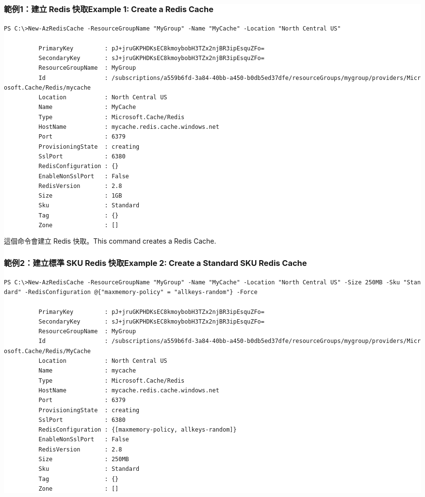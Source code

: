 ### <span data-ttu-id="b3c36-108">範例1：建立 Redis 快取</span><span class="sxs-lookup"><span data-stu-id="b3c36-108">Example 1: Create a Redis Cache</span></span>
```
PS C:\>New-AzRedisCache -ResourceGroupName "MyGroup" -Name "MyCache" -Location "North Central US"

          PrimaryKey         : pJ+jruGKPHDKsEC8kmoybobH3TZx2njBR3ipEsquZFo=
          SecondaryKey       : sJ+jruGKPHDKsEC8kmoybobH3TZx2njBR3ipEsquZFo=
          ResourceGroupName  : MyGroup
          Id                 : /subscriptions/a559b6fd-3a84-40bb-a450-b0db5ed37dfe/resourceGroups/mygroup/providers/Microsoft.Cache/Redis/mycache
          Location           : North Central US
          Name               : MyCache
          Type               : Microsoft.Cache/Redis
          HostName           : mycache.redis.cache.windows.net 
          Port               : 6379
          ProvisioningState  : creating
          SslPort            : 6380
          RedisConfiguration : {}
          EnableNonSslPort   : False
          RedisVersion       : 2.8
          Size               : 1GB
          Sku                : Standard
          Tag                : {}
          Zone               : []
```

<span data-ttu-id="b3c36-109">這個命令會建立 Redis 快取。</span><span class="sxs-lookup"><span data-stu-id="b3c36-109">This command creates a Redis Cache.</span></span>

### <span data-ttu-id="b3c36-110">範例2：建立標準 SKU Redis 快取</span><span class="sxs-lookup"><span data-stu-id="b3c36-110">Example 2: Create a Standard SKU Redis Cache</span></span>
```
PS C:\>New-AzRedisCache -ResourceGroupName "MyGroup" -Name "MyCache" -Location "North Central US" -Size 250MB -Sku "Standard" -RedisConfiguration @{"maxmemory-policy" = "allkeys-random"} -Force

          PrimaryKey         : pJ+jruGKPHDKsEC8kmoybobH3TZx2njBR3ipEsquZFo=
          SecondaryKey       : sJ+jruGKPHDKsEC8kmoybobH3TZx2njBR3ipEsquZFo=
          ResourceGroupName  : MyGroup
          Id                 : /subscriptions/a559b6fd-3a84-40bb-a450-b0db5ed37dfe/resourceGroups/mygroup/providers/Microsoft.Cache/Redis/MyCache
          Location           : North Central US
          Name               : mycache
          Type               : Microsoft.Cache/Redis
          HostName           : mycache.redis.cache.windows.net
          Port               : 6379
          ProvisioningState  : creating
          SslPort            : 6380
          RedisConfiguration : {[maxmemory-policy, allkeys-random]} 
          EnableNonSslPort   : False
          RedisVersion       : 2.8
          Size               : 250MB
          Sku                : Standard
          Tag                : {}
          Zone               : []
```
